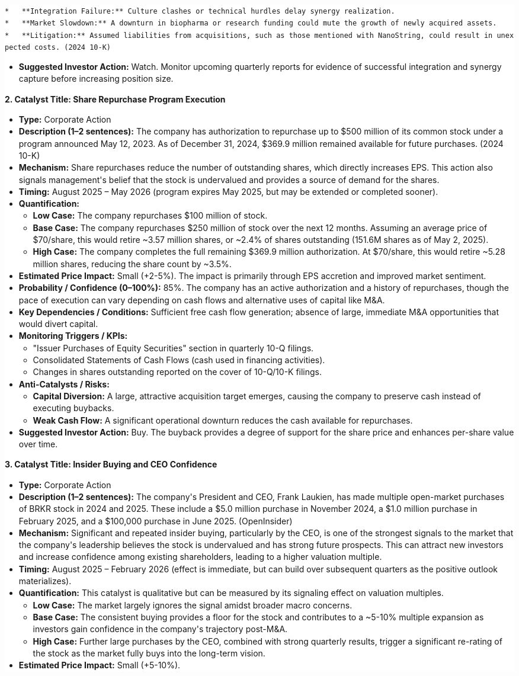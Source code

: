     *   **Integration Failure:** Culture clashes or technical hurdles delay synergy realization.
    *   **Market Slowdown:** A downturn in biopharma or research funding could mute the growth of newly acquired assets.
    *   **Litigation:** Assumed liabilities from acquisitions, such as those mentioned with NanoString, could result in unexpected costs. (2024 10-K)
*   **Suggested Investor Action:** Watch. Monitor upcoming quarterly reports for evidence of successful integration and synergy capture before increasing position size.

**2. Catalyst Title: Share Repurchase Program Execution**
*   **Type:** Corporate Action
*   **Description (1–2 sentences):** The company has authorization to repurchase up to $500 million of its common stock under a program announced May 12, 2023. As of December 31, 2024, $369.9 million remained available for future purchases. (2024 10-K)
*   **Mechanism:** Share repurchases reduce the number of outstanding shares, which directly increases EPS. This action also signals management's belief that the stock is undervalued and provides a source of demand for the shares.
*   **Timing:** August 2025 – May 2026 (program expires May 2025, but may be extended or completed sooner).
*   **Quantification:**
    *   **Low Case:** The company repurchases $100 million of stock.
    *   **Base Case:** The company repurchases $250 million of stock over the next 12 months. Assuming an average price of $70/share, this would retire ~3.57 million shares, or ~2.4% of shares outstanding (151.6M shares as of May 2, 2025).
    *   **High Case:** The company completes the full remaining $369.9 million authorization. At $70/share, this would retire ~5.28 million shares, reducing the share count by ~3.5%.
*   **Estimated Price Impact:** Small (+2-5%). The impact is primarily through EPS accretion and improved market sentiment.
*   **Probability / Confidence (0–100%):** 85%. The company has an active authorization and a history of repurchases, though the pace of execution can vary depending on cash flows and alternative uses of capital like M&A.
*   **Key Dependencies / Conditions:** Sufficient free cash flow generation; absence of large, immediate M&A opportunities that would divert capital.
*   **Monitoring Triggers / KPIs:**
    *   "Issuer Purchases of Equity Securities" section in quarterly 10-Q filings.
    *   Consolidated Statements of Cash Flows (cash used in financing activities).
    *   Changes in shares outstanding reported on the cover of 10-Q/10-K filings.
*   **Anti-Catalysts / Risks:**
    *   **Capital Diversion:** A large, attractive acquisition target emerges, causing the company to preserve cash instead of executing buybacks.
    *   **Weak Cash Flow:** A significant operational downturn reduces the cash available for repurchases.
*   **Suggested Investor Action:** Buy. The buyback provides a degree of support for the share price and enhances per-share value over time.

**3. Catalyst Title: Insider Buying and CEO Confidence**
*   **Type:** Corporate Action
*   **Description (1–2 sentences):** The company's President and CEO, Frank Laukien, has made multiple open-market purchases of BRKR stock in 2024 and 2025. These include a $5.0 million purchase in November 2024, a $1.0 million purchase in February 2025, and a $100,000 purchase in June 2025. (OpenInsider)
*   **Mechanism:** Significant and repeated insider buying, particularly by the CEO, is one of the strongest signals to the market that the company's leadership believes the stock is undervalued and has strong future prospects. This can attract new investors and increase confidence among existing shareholders, leading to a higher valuation multiple.
*   **Timing:** August 2025 – February 2026 (effect is immediate, but can build over subsequent quarters as the positive outlook materializes).
*   **Quantification:** This catalyst is qualitative but can be measured by its signaling effect on valuation multiples.
    *   **Low Case:** The market largely ignores the signal amidst broader macro concerns.
    *   **Base Case:** The consistent buying provides a floor for the stock and contributes to a ~5-10% multiple expansion as investors gain confidence in the company's trajectory post-M&A.
    *   **High Case:** Further large purchases by the CEO, combined with strong quarterly results, trigger a significant re-rating of the stock as the market fully buys into the long-term vision.
*   **Estimated Price Impact:** Small (+5-10%).